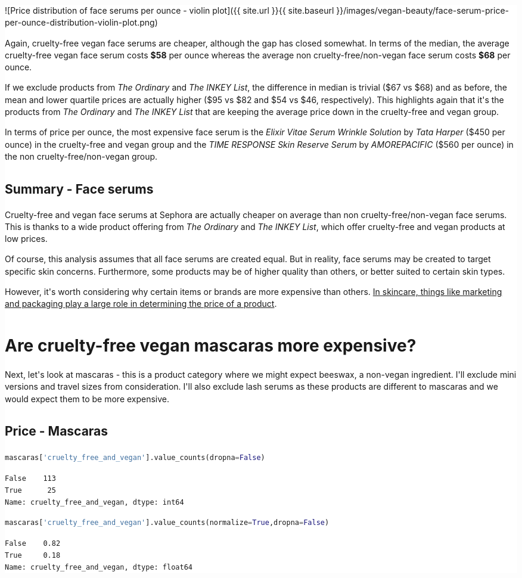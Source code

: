 ![Price distribution of face serums per ounce - violin plot]({{ site.url }}{{ site.baseurl }}/images/vegan-beauty/face-serum-price-per-ounce-distribution-violin-plot.png)

Again, cruelty-free vegan face serums are cheaper, although the gap has closed somewhat. In terms of the median, the average cruelty-free vegan face serum costs **\$58** per ounce whereas the average non cruelty-free/non-vegan face serum costs **\$68** per ounce.

If we exclude products from *The Ordinary* and *The INKEY List*, the difference in median is trivial (\$67 vs \$68) and as before, the mean and lower quartile prices are actually higher (\$95 vs \$82 and \$54 vs \$46, respectively). This highlights again that it's the products from *The Ordinary* and *The INKEY List* that are keeping the average price down in the cruelty-free and vegan group.

In terms of price per ounce, the most expensive face serum is the *Elixir Vitae Serum Wrinkle Solution* by *Tata Harper* (\$450 per ounce) in the cruelty-free and vegan group and the *TIME RESPONSE Skin Reserve Serum* by *AMOREPACIFIC* (\$560 per ounce) in the non cruelty-free/non-vegan group.

## Summary - Face serums

Cruelty-free and vegan face serums at Sephora are actually cheaper on average than non cruelty-free/non-vegan face serums. This is thanks to a wide product offering from *The Ordinary* and *The INKEY List*, which offer cruelty-free and vegan products at low prices. 

Of course, this analysis assumes that all face serums are created equal. But in reality, face serums may be created to target specific skin concerns. Furthermore, some products may be of higher quality than others, or better suited to certain skin types.

However, it's worth considering why certain items or brands are more expensive than others. [In skincare, things like marketing and packaging play a large role in determining the price of a product](https://www.byrdie.com/difference-between-expensive-and-affordable-skincare-4800708).

# Are cruelty-free vegan mascaras more expensive?

Next, let's look at mascaras - this is a product category where we might expect beeswax, a non-vegan ingredient. I'll exclude mini versions and travel sizes from consideration. I'll also exclude lash serums as these products are different to mascaras and we would expect them to be more expensive.

## Price - Mascaras

```python
mascaras['cruelty_free_and_vegan'].value_counts(dropna=False)
```

```output
False    113
True      25
Name: cruelty_free_and_vegan, dtype: int64
```

```python
mascaras['cruelty_free_and_vegan'].value_counts(normalize=True,dropna=False)
```

```output
False    0.82
True     0.18
Name: cruelty_free_and_vegan, dtype: float64
```
